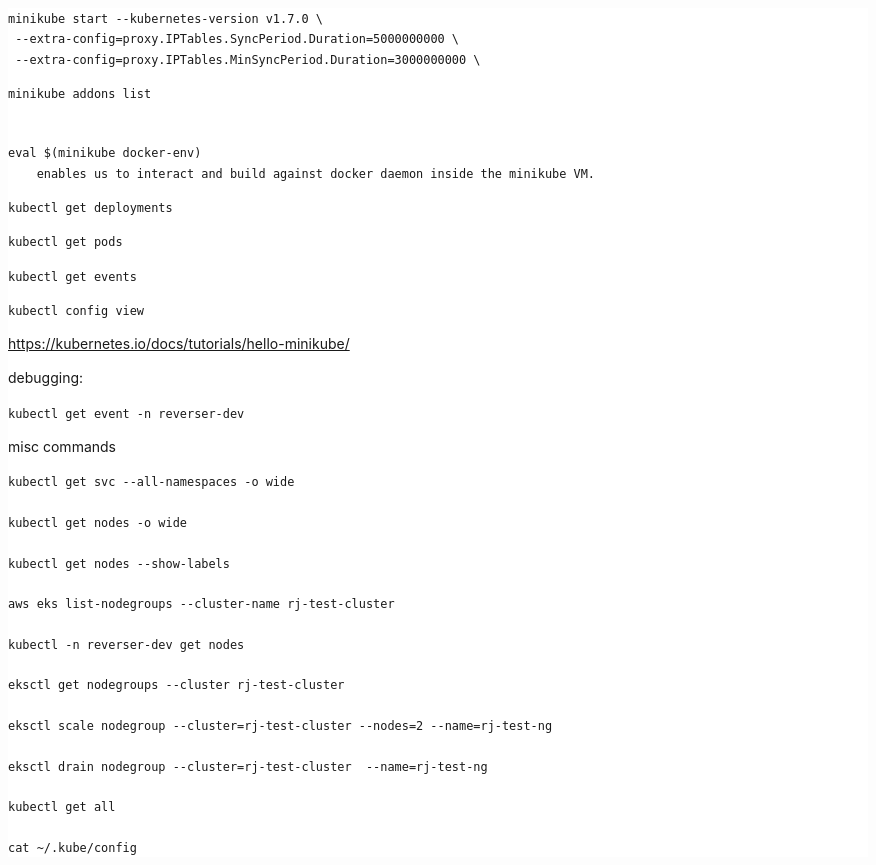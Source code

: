 ```
minikube start --kubernetes-version v1.7.0 \
 --extra-config=proxy.IPTables.SyncPeriod.Duration=5000000000 \
 --extra-config=proxy.IPTables.MinSyncPeriod.Duration=3000000000 \
```

 
```
minikube addons list
```

    
#
```
eval $(minikube docker-env)
    enables us to interact and build against docker daemon inside the minikube VM.
``` 
    

```
kubectl get deployments
```


```
kubectl get pods
```



```
kubectl get events
```



```
kubectl config view

```
https://kubernetes.io/docs/tutorials/hello-minikube/



debugging:
```
kubectl get event -n reverser-dev
```

misc commands
```
kubectl get svc --all-namespaces -o wide

kubectl get nodes -o wide

kubectl get nodes --show-labels

aws eks list-nodegroups --cluster-name rj-test-cluster

kubectl -n reverser-dev get nodes

eksctl get nodegroups --cluster rj-test-cluster

eksctl scale nodegroup --cluster=rj-test-cluster --nodes=2 --name=rj-test-ng

eksctl drain nodegroup --cluster=rj-test-cluster  --name=rj-test-ng

kubectl get all

cat ~/.kube/config
```
